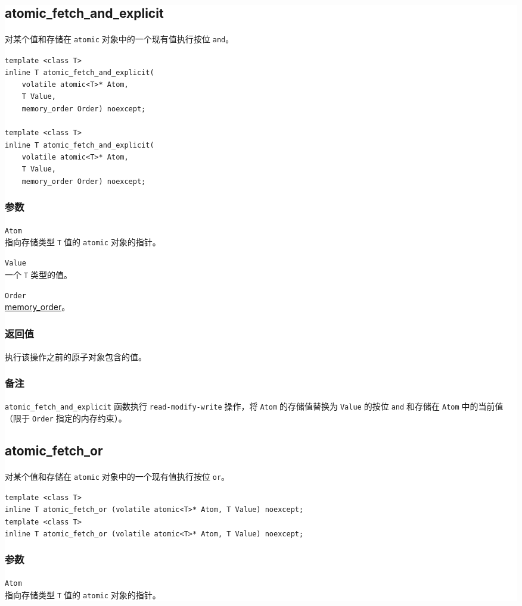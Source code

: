 ##  <a name="a-nameatomicfetchandexplicitfunctiona--atomicfetchandexplicit"></a><a name="atomic_fetch_and_explicit_function"></a>  atomic_fetch_and_explicit  
 对某个值和存储在 `atomic` 对象中的一个现有值执行按位 `and`。  
  
```
template <class T>
inline T atomic_fetch_and_explicit(
    volatile atomic<T>* Atom, 
    T Value,
    memory_order Order) noexcept;
    
template <class T>
inline T atomic_fetch_and_explicit(
    volatile atomic<T>* Atom, 
    T Value,
    memory_order Order) noexcept;
```  
  
### <a name="parameters"></a>参数  
 `Atom`  
 指向存储类型 `T` 值的 `atomic` 对象的指针。  
  
 `Value`  
 一个 `T` 类型的值。  
  
 `Order`  
 [memory_order](../standard-library/atomic-enums.md#memory_order_enum)。  
  
### <a name="return-value"></a>返回值  
 执行该操作之前的原子对象包含的值。  
  
### <a name="remarks"></a>备注  
 `atomic_fetch_and_explicit` 函数执行 `read-modify-write` 操作，将 `Atom` 的存储值替换为 `Value` 的按位 `and` 和存储在 `Atom` 中的当前值（限于 `Order` 指定的内存约束）。  
  
##  <a name="a-nameatomicfetchorfunctiona--atomicfetchor"></a><a name="atomic_fetch_or_function"></a>  atomic_fetch_or  
 对某个值和存储在 `atomic` 对象中的一个现有值执行按位 `or`。  
  
```
template <class T>
inline T atomic_fetch_or (volatile atomic<T>* Atom, T Value) noexcept;
template <class T>
inline T atomic_fetch_or (volatile atomic<T>* Atom, T Value) noexcept;
```  
  
### <a name="parameters"></a>参数  
 `Atom`  
 指向存储类型 `T` 值的 `atomic` 对象的指针。  
  